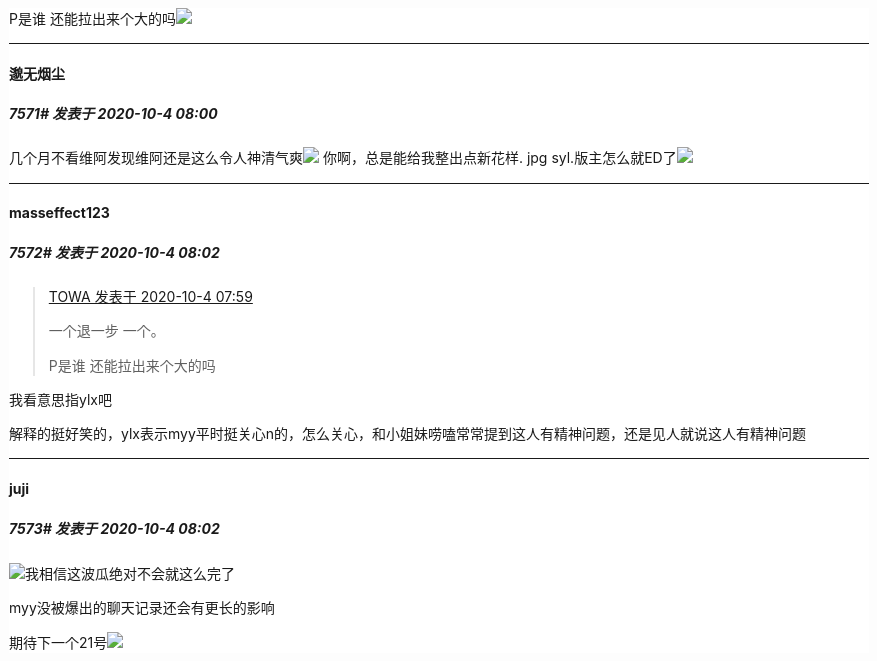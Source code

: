 P是谁 还能拉出来个大的吗<img src="https://static.saraba1st.com/image/smiley/face2017/252.png" referrerpolicy="no-referrer">







-----

####  邈无烟尘  
##### 7571#       发表于 2020-10-4 08:00




几个月不看维阿发现维阿还是这么令人神清气爽<img src="https://static.saraba1st.com/image/smiley/face2017/067.png" referrerpolicy="no-referrer">
你啊，总是能给我整出点新花样. jpg
syl.版主怎么就ED了<img src="https://static.saraba1st.com/image/smiley/face2017/001.png" referrerpolicy="no-referrer">







-----

####  masseffect123  
##### 7572#       发表于 2020-10-4 08:02



<blockquote><a href="httphttps://bbs.saraba1st.com/2b/forum.php?mod=redirect&amp;goto=findpost&amp;pid=48945070&amp;ptid=1962613" target="_blank">TOWA 发表于 2020-10-4 07:59</a>

一个退一步 一个。 

P是谁 还能拉出来个大的吗</blockquote>
我看意思指ylx吧


解释的挺好笑的，ylx表示myy平时挺关心n的，怎么关心，和小姐妹唠嗑常常提到这人有精神问题，还是见人就说这人有精神问题







-----

####  juji  
##### 7573#       发表于 2020-10-4 08:02



<img src="https://static.saraba1st.com/image/smiley/face2017/067.png" referrerpolicy="no-referrer">我相信这波瓜绝对不会就这么完了

myy没被爆出的聊天记录还会有更长的影响

期待下一个21号<img src="https://static.saraba1st.com/image/smiley/face2017/066.png" referrerpolicy="no-referrer">

